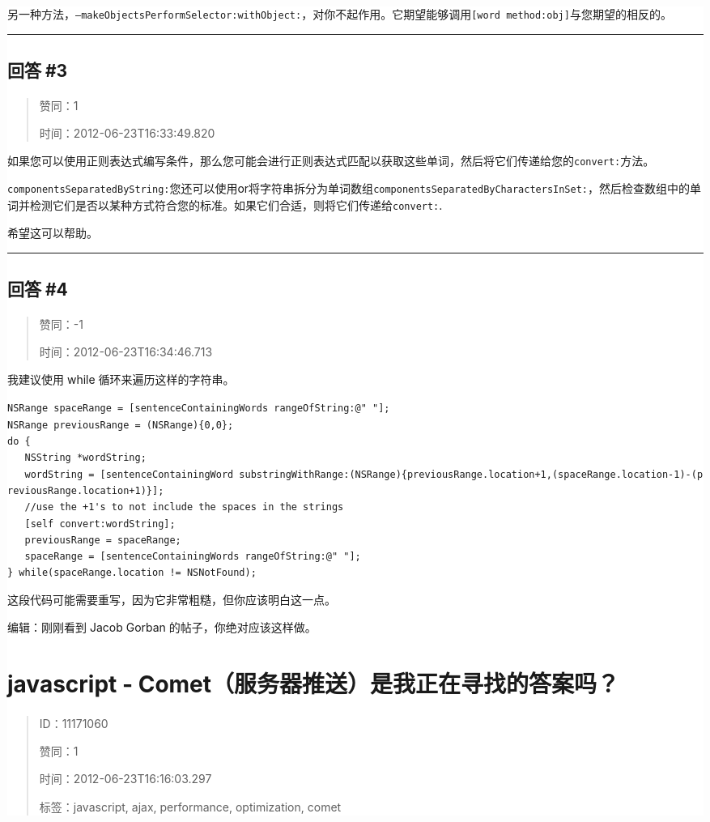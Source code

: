 另一种方法，`–makeObjectsPerformSelector:withObject:`，对你不起作用。它期望能够调用`[word method:obj]`与您期望的相反的。

* * *

## 回答 #3

> 赞同：1
> 
> 时间：2012-06-23T16:33:49.820

如果您可以使用正则表达式编写条件，那么您可能会进行正则表达式匹配以获取这些单词，然后将它们传递给您的`convert:`方法。

`componentsSeparatedByString:`您还可以使用or将字符串拆分为单词数组`componentsSeparatedByCharactersInSet:`，然后检查数组中的单词并检测它们是否以某种方式符合您的标准。如果它们合适，则将它们传递给`convert:`.

希望这可以帮助。

* * *

## 回答 #4

> 赞同：-1
> 
> 时间：2012-06-23T16:34:46.713

我建议使用 while 循环来遍历这样的字符串。

```
NSRange spaceRange = [sentenceContainingWords rangeOfString:@" "];
NSRange previousRange = (NSRange){0,0};
do {
   NSString *wordString;
   wordString = [sentenceContainingWord substringWithRange:(NSRange){previousRange.location+1,(spaceRange.location-1)-(previousRange.location+1)}];
   //use the +1's to not include the spaces in the strings
   [self convert:wordString];
   previousRange = spaceRange;
   spaceRange = [sentenceContainingWords rangeOfString:@" "];
} while(spaceRange.location != NSNotFound); 
```

这段代码可能需要重写，因为它非常粗糙，但你应该明白这一点。

编辑：刚刚看到 Jacob Gorban 的帖子，你绝对应该这样做。

# javascript - Comet（服务器推送）是我正在寻找的答案吗？

> ID：11171060
> 
> 赞同：1
> 
> 时间：2012-06-23T16:16:03.297
> 
> 标签：javascript, ajax, performance, optimization, comet

